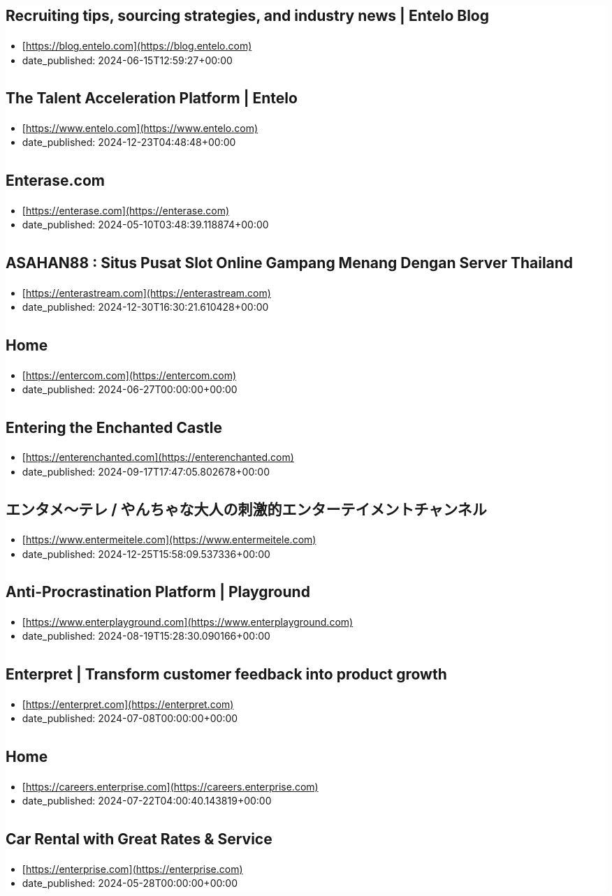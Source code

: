  ## Recruiting tips, sourcing strategies, and industry news | Entelo Blog
 - [https://blog.entelo.com](https://blog.entelo.com)
 - date_published: 2024-06-15T12:59:27+00:00

 ## The Talent Acceleration Platform | Entelo
 - [https://www.entelo.com](https://www.entelo.com)
 - date_published: 2024-12-23T04:48:48+00:00

 ## Enterase.com
 - [https://enterase.com](https://enterase.com)
 - date_published: 2024-05-10T03:48:39.118874+00:00

 ## ASAHAN88 : Situs Pusat Slot Online Gampang Menang Dengan Server Thailand
 - [https://enterastream.com](https://enterastream.com)
 - date_published: 2024-12-30T16:30:21.610428+00:00

 ## Home
 - [https://entercom.com](https://entercom.com)
 - date_published: 2024-06-27T00:00:00+00:00

 ## Entering the Enchanted Castle
 - [https://enterenchanted.com](https://enterenchanted.com)
 - date_published: 2024-09-17T17:47:05.802678+00:00

 ## エンタメ～テレ / やんちゃな大人の刺激的エンターテイメントチャンネル
 - [https://www.entermeitele.com](https://www.entermeitele.com)
 - date_published: 2024-12-25T15:58:09.537336+00:00

 ## Anti-Procrastination Platform | Playground
 - [https://www.enterplayground.com](https://www.enterplayground.com)
 - date_published: 2024-08-19T15:28:30.090166+00:00

 ## Enterpret | Transform customer feedback into product growth
 - [https://enterpret.com](https://enterpret.com)
 - date_published: 2024-07-08T00:00:00+00:00

 ## Home
 - [https://careers.enterprise.com](https://careers.enterprise.com)
 - date_published: 2024-07-22T04:00:40.143819+00:00

 ## Car Rental with Great Rates & Service
 - [https://enterprise.com](https://enterprise.com)
 - date_published: 2024-05-28T00:00:00+00:00
